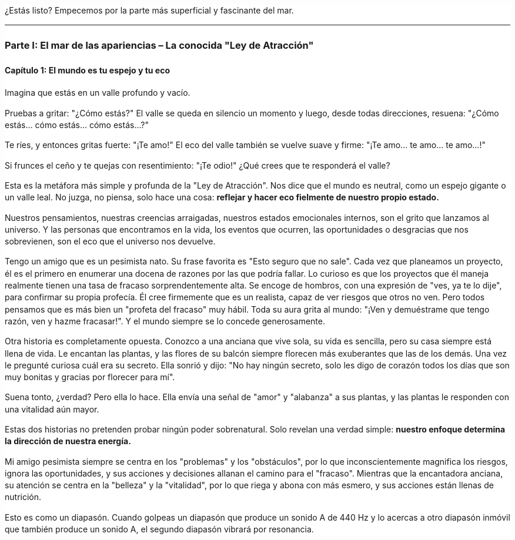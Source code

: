 ¿Estás listo? Empecemos por la parte más superficial y fascinante del mar.

---

### Parte I: El mar de las apariencias – La conocida "Ley de Atracción"

#### Capítulo 1: El mundo es tu espejo y tu eco

Imagina que estás en un valle profundo y vacío.

Pruebas a gritar: "¿Cómo estás?"
El valle se queda en silencio un momento y luego, desde todas direcciones, resuena: "¿Cómo estás... cómo estás... cómo estás...?"

Te ríes, y entonces gritas fuerte: "¡Te amo!"
El eco del valle también se vuelve suave y firme: "¡Te amo... te amo... te amo...!"

Si frunces el ceño y te quejas con resentimiento: "¡Te odio!"
¿Qué crees que te responderá el valle?

Esta es la metáfora más simple y profunda de la "Ley de Atracción". Nos dice que el mundo es neutral, como un espejo gigante o un valle leal. No juzga, no piensa, solo hace una cosa: **reflejar y hacer eco fielmente de nuestro propio estado.**

Nuestros pensamientos, nuestras creencias arraigadas, nuestros estados emocionales internos, son el grito que lanzamos al universo. Y las personas que encontramos en la vida, los eventos que ocurren, las oportunidades o desgracias que nos sobrevienen, son el eco que el universo nos devuelve.

Tengo un amigo que es un pesimista nato. Su frase favorita es "Esto seguro que no sale". Cada vez que planeamos un proyecto, él es el primero en enumerar una docena de razones por las que podría fallar. Lo curioso es que los proyectos que él maneja realmente tienen una tasa de fracaso sorprendentemente alta. Se encoge de hombros, con una expresión de "ves, ya te lo dije", para confirmar su propia profecía. Él cree firmemente que es un realista, capaz de ver riesgos que otros no ven. Pero todos pensamos que es más bien un "profeta del fracaso" muy hábil. Toda su aura grita al mundo: "¡Ven y demuéstrame que tengo razón, ven y hazme fracasar!". Y el mundo siempre se lo concede generosamente.

Otra historia es completamente opuesta. Conozco a una anciana que vive sola, su vida es sencilla, pero su casa siempre está llena de vida. Le encantan las plantas, y las flores de su balcón siempre florecen más exuberantes que las de los demás. Una vez le pregunté curiosa cuál era su secreto. Ella sonrió y dijo: "No hay ningún secreto, solo les digo de corazón todos los días que son muy bonitas y gracias por florecer para mí".

Suena tonto, ¿verdad? Pero ella lo hace. Ella envía una señal de "amor" y "alabanza" a sus plantas, y las plantas le responden con una vitalidad aún mayor.

Estas dos historias no pretenden probar ningún poder sobrenatural. Solo revelan una verdad simple: **nuestro enfoque determina la dirección de nuestra energía.**

Mi amigo pesimista siempre se centra en los "problemas" y los "obstáculos", por lo que inconscientemente magnifica los riesgos, ignora las oportunidades, y sus acciones y decisiones allanan el camino para el "fracaso". Mientras que la encantadora anciana, su atención se centra en la "belleza" y la "vitalidad", por lo que riega y abona con más esmero, y sus acciones están llenas de nutrición.

Esto es como un diapasón. Cuando golpeas un diapasón que produce un sonido A de 440 Hz y lo acercas a otro diapasón inmóvil que también produce un sonido A, el segundo diapasón vibrará por resonancia.
